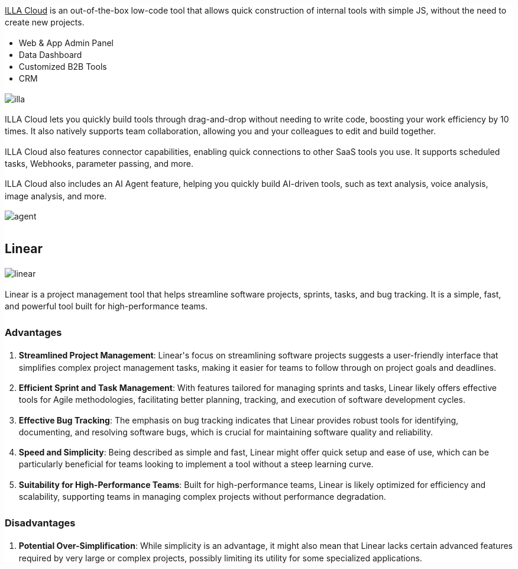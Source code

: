 [ILLA Cloud](https://illacloud.com/) is an out-of-the-box low-code tool that allows quick construction of internal tools with simple JS, without the need to create new projects.

- Web & App Admin Panel
- Data Dashboard
- Customized B2B Tools
- CRM

![illa](https://cdn.illacloud.com/illa-website/blog/best-citizen-developer-tool/illa.png)

ILLA Cloud lets you quickly build tools through drag-and-drop without needing to write code, boosting your work efficiency by 10 times. It also natively supports team collaboration, allowing you and your colleagues to edit and build together.

ILLA Cloud also features connector capabilities, enabling quick connections to other SaaS tools you use. It supports scheduled tasks, Webhooks, parameter passing, and more.

ILLA Cloud also includes an AI Agent feature, helping you quickly build AI-driven tools, such as text analysis, voice analysis, image analysis, and more.

![agent](https://cdn.illacloud.com/illa-website/blog/it-support/agent.png)

## Linear

![linear](https://cdn.illacloud.com/illa-website/blog/it-support/linear.png)

Linear is a project management tool that helps streamline software projects, sprints, tasks, and bug tracking. It is a simple, fast, and powerful tool built for high-performance teams.

### Advantages

1. **Streamlined Project Management**: Linear's focus on streamlining software projects suggests a user-friendly interface that simplifies complex project management tasks, making it easier for teams to follow through on project goals and deadlines.

2. **Efficient Sprint and Task Management**: With features tailored for managing sprints and tasks, Linear likely offers effective tools for Agile methodologies, facilitating better planning, tracking, and execution of software development cycles.

3. **Effective Bug Tracking**: The emphasis on bug tracking indicates that Linear provides robust tools for identifying, documenting, and resolving software bugs, which is crucial for maintaining software quality and reliability.

4. **Speed and Simplicity**: Being described as simple and fast, Linear might offer quick setup and ease of use, which can be particularly beneficial for teams looking to implement a tool without a steep learning curve.

5. **Suitability for High-Performance Teams**: Built for high-performance teams, Linear is likely optimized for efficiency and scalability, supporting teams in managing complex projects without performance degradation.

### Disadvantages

1. **Potential Over-Simplification**: While simplicity is an advantage, it might also mean that Linear lacks certain advanced features required by very large or complex projects, possibly limiting its utility for some specialized applications.
